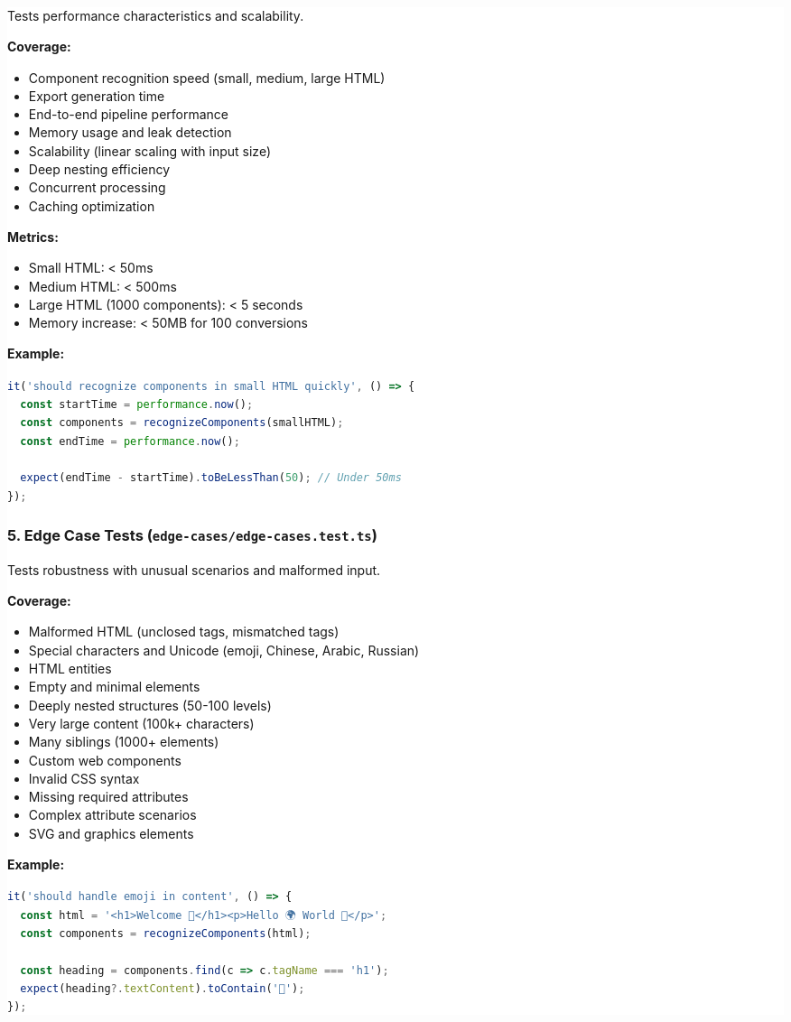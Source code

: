 Tests performance characteristics and scalability.

**Coverage:**
- Component recognition speed (small, medium, large HTML)
- Export generation time
- End-to-end pipeline performance
- Memory usage and leak detection
- Scalability (linear scaling with input size)
- Deep nesting efficiency
- Concurrent processing
- Caching optimization

**Metrics:**
- Small HTML: < 50ms
- Medium HTML: < 500ms
- Large HTML (1000 components): < 5 seconds
- Memory increase: < 50MB for 100 conversions

**Example:**
```typescript
it('should recognize components in small HTML quickly', () => {
  const startTime = performance.now();
  const components = recognizeComponents(smallHTML);
  const endTime = performance.now();

  expect(endTime - startTime).toBeLessThan(50); // Under 50ms
});
```

### 5. Edge Case Tests (`edge-cases/edge-cases.test.ts`)

Tests robustness with unusual scenarios and malformed input.

**Coverage:**
- Malformed HTML (unclosed tags, mismatched tags)
- Special characters and Unicode (emoji, Chinese, Arabic, Russian)
- HTML entities
- Empty and minimal elements
- Deeply nested structures (50-100 levels)
- Very large content (100k+ characters)
- Many siblings (1000+ elements)
- Custom web components
- Invalid CSS syntax
- Missing required attributes
- Complex attribute scenarios
- SVG and graphics elements

**Example:**
```typescript
it('should handle emoji in content', () => {
  const html = '<h1>Welcome 👋</h1><p>Hello 🌍 World 🚀</p>';
  const components = recognizeComponents(html);

  const heading = components.find(c => c.tagName === 'h1');
  expect(heading?.textContent).toContain('👋');
});
```
